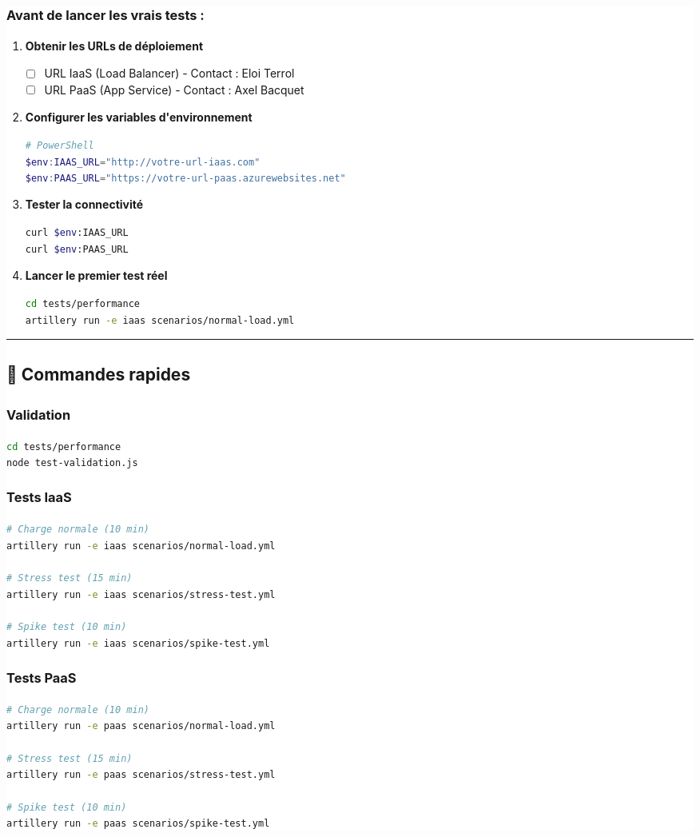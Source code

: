 ### Avant de lancer les vrais tests :

1. **Obtenir les URLs de déploiement**
   - [ ] URL IaaS (Load Balancer) - Contact : Eloi Terrol
   - [ ] URL PaaS (App Service) - Contact : Axel Bacquet

2. **Configurer les variables d'environnement**
   ```powershell
   # PowerShell
   $env:IAAS_URL="http://votre-url-iaas.com"
   $env:PAAS_URL="https://votre-url-paas.azurewebsites.net"
   ```

3. **Tester la connectivité**
   ```bash
   curl $env:IAAS_URL
   curl $env:PAAS_URL
   ```

4. **Lancer le premier test réel**
   ```bash
   cd tests/performance
   artillery run -e iaas scenarios/normal-load.yml
   ```

---

## 🚀 Commandes rapides

### Validation
```bash
cd tests/performance
node test-validation.js
```

### Tests IaaS
```bash
# Charge normale (10 min)
artillery run -e iaas scenarios/normal-load.yml

# Stress test (15 min)
artillery run -e iaas scenarios/stress-test.yml

# Spike test (10 min)
artillery run -e iaas scenarios/spike-test.yml
```

### Tests PaaS
```bash
# Charge normale (10 min)
artillery run -e paas scenarios/normal-load.yml

# Stress test (15 min)
artillery run -e paas scenarios/stress-test.yml

# Spike test (10 min)
artillery run -e paas scenarios/spike-test.yml
```
